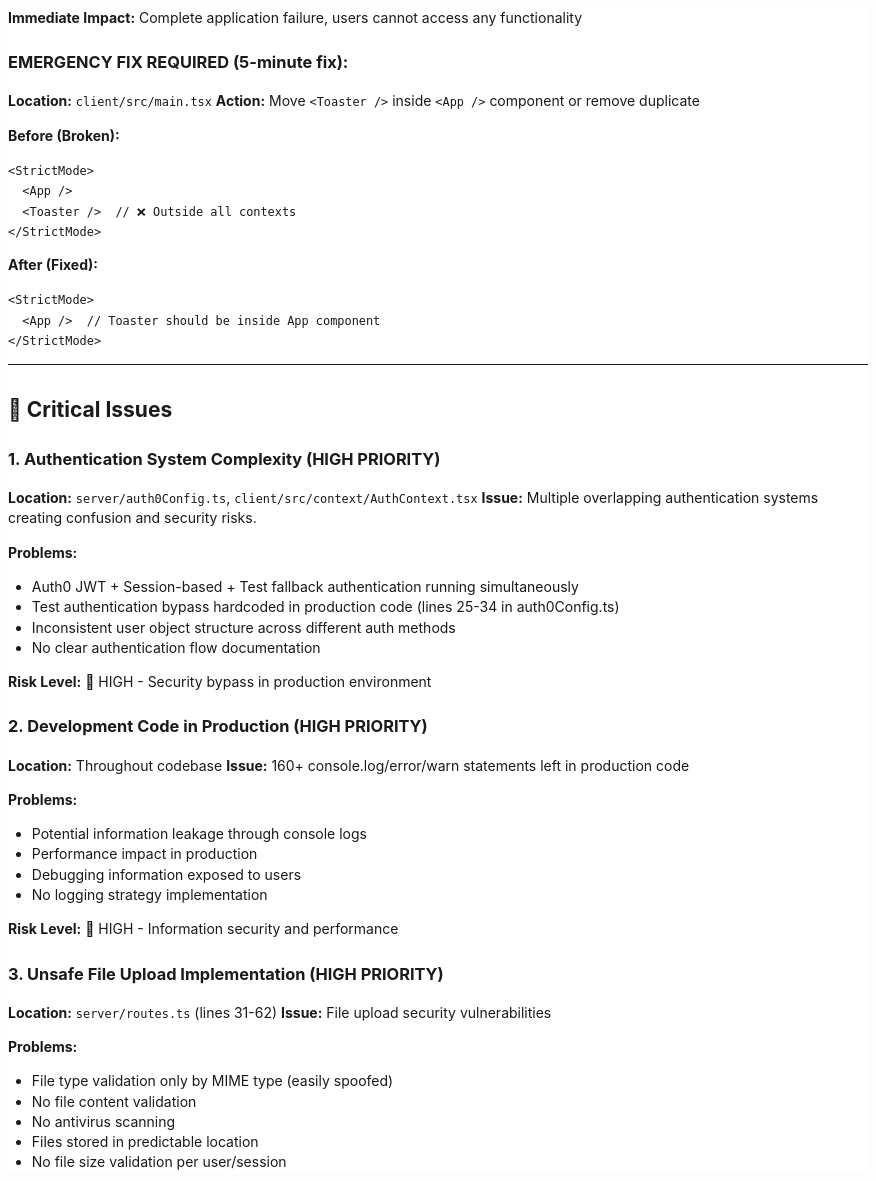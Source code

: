 **Immediate Impact:** Complete application failure, users cannot access any functionality

### EMERGENCY FIX REQUIRED (5-minute fix):
**Location:** `client/src/main.tsx`
**Action:** Move `<Toaster />` inside `<App />` component or remove duplicate

**Before (Broken):**
```tsx
<StrictMode>
  <App />
  <Toaster />  // ❌ Outside all contexts
</StrictMode>
```

**After (Fixed):**
```tsx
<StrictMode>
  <App />  // Toaster should be inside App component
</StrictMode>
```

---

## 🚨 Critical Issues

### 1. Authentication System Complexity (HIGH PRIORITY)
**Location:** `server/auth0Config.ts`, `client/src/context/AuthContext.tsx`
**Issue:** Multiple overlapping authentication systems creating confusion and security risks.

**Problems:**
- Auth0 JWT + Session-based + Test fallback authentication running simultaneously
- Test authentication bypass hardcoded in production code (lines 25-34 in auth0Config.ts)
- Inconsistent user object structure across different auth methods
- No clear authentication flow documentation

**Risk Level:** 🔴 HIGH - Security bypass in production environment

### 2. Development Code in Production (HIGH PRIORITY)
**Location:** Throughout codebase
**Issue:** 160+ console.log/error/warn statements left in production code

**Problems:**
- Potential information leakage through console logs
- Performance impact in production
- Debugging information exposed to users
- No logging strategy implementation

**Risk Level:** 🔴 HIGH - Information security and performance

### 3. Unsafe File Upload Implementation (HIGH PRIORITY)
**Location:** `server/routes.ts` (lines 31-62)
**Issue:** File upload security vulnerabilities

**Problems:**
- File type validation only by MIME type (easily spoofed)
- No file content validation
- No antivirus scanning
- Files stored in predictable location
- No file size validation per user/session
